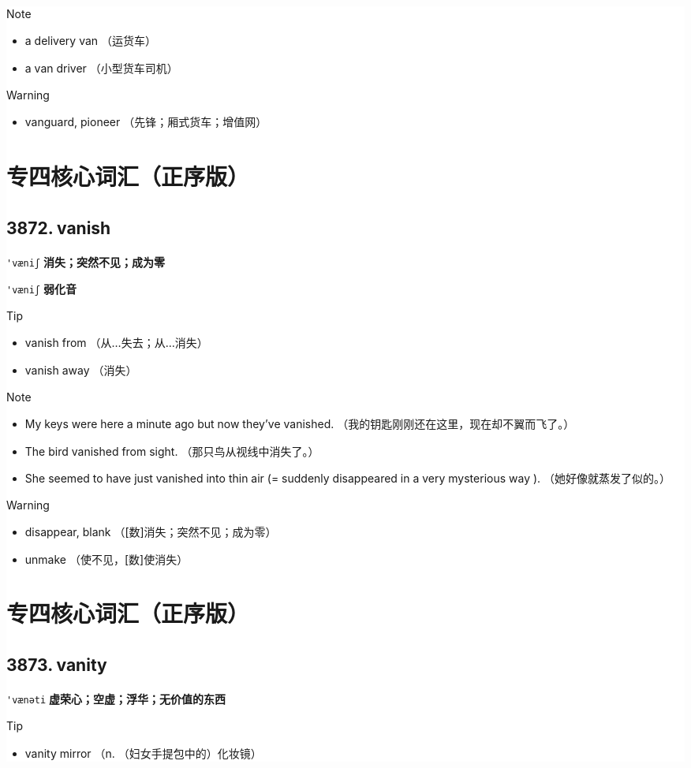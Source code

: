 > [!NOTE]
>
> - a delivery van （运货车）
>
> - a van driver （小型货车司机）
>

> [!WARNING]
>
> - vanguard, pioneer （先锋；厢式货车；增值网）
>

# 专四核心词汇（正序版）

## 3872. vanish

`'væniʃ`  **消失；突然不见；成为零**

`'væniʃ`  **弱化音**

> [!TIP]
>
> - vanish from （从…失去；从…消失）
>
> - vanish away （消失）
>

> [!NOTE]
>
> - My keys were here a minute ago but now they’ve vanished. （我的钥匙刚刚还在这里，现在却不翼而飞了。）
>
> - The bird vanished from sight. （那只鸟从视线中消失了。）
>
> - She seemed to have just vanished into thin air (= suddenly disappeared in a very mysterious way ). （她好像就蒸发了似的。）
>

> [!WARNING]
>
> - disappear, blank （[数]消失；突然不见；成为零）
>
> - unmake （使不见，[数]使消失）
>

# 专四核心词汇（正序版）

## 3873. vanity

`'vænəti`  **虚荣心；空虚；浮华；无价值的东西**

> [!TIP]
>
> - vanity mirror （n. （妇女手提包中的）化妆镜）
>
